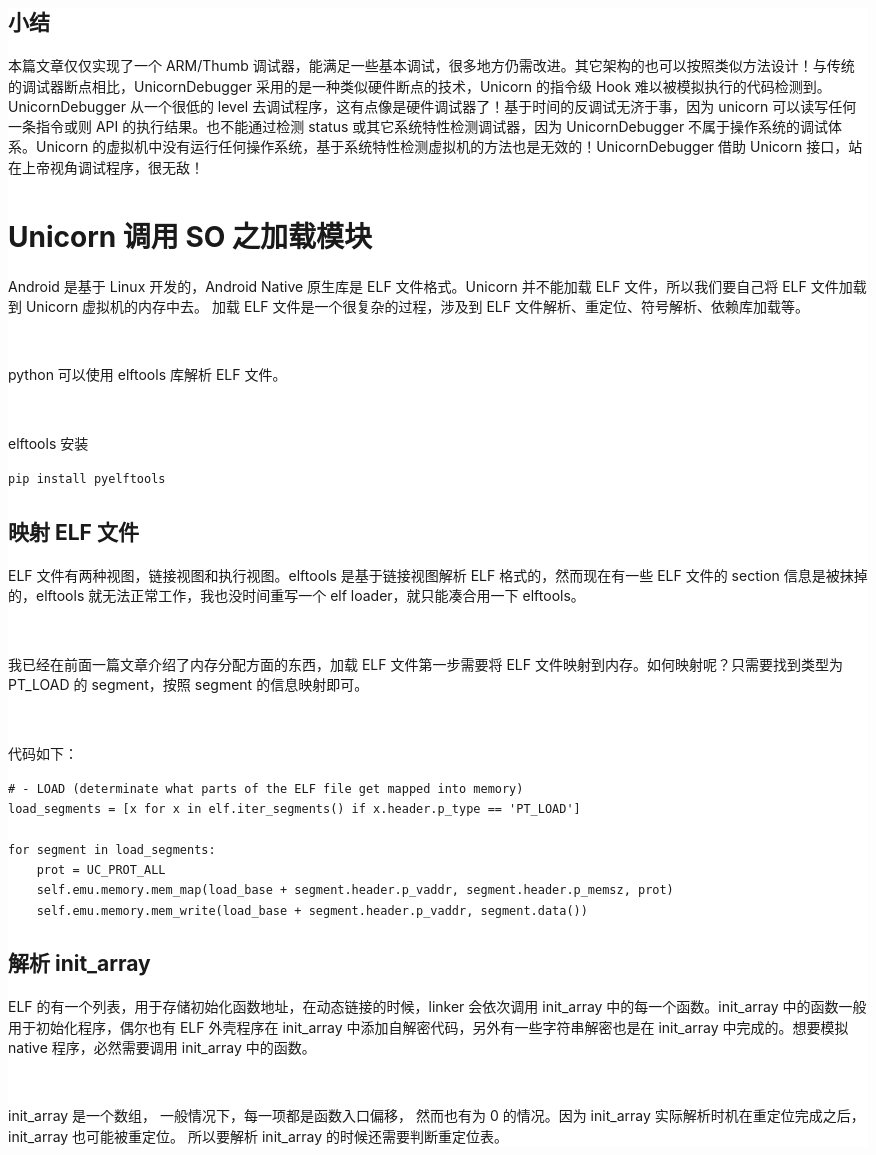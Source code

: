 小结
--

本篇文章仅仅实现了一个 ARM/Thumb 调试器，能满足一些基本调试，很多地方仍需改进。其它架构的也可以按照类似方法设计！与传统的调试器断点相比，UnicornDebugger 采用的是一种类似硬件断点的技术，Unicorn 的指令级 Hook 难以被模拟执行的代码检测到。UnicornDebugger 从一个很低的 level 去调试程序，这有点像是硬件调试器了！基于时间的反调试无济于事，因为 unicorn 可以读写任何一条指令或则 API 的执行结果。也不能通过检测 status 或其它系统特性检测调试器，因为 UnicornDebugger 不属于操作系统的调试体系。Unicorn 的虚拟机中没有运行任何操作系统，基于系统特性检测虚拟机的方法也是无效的！UnicornDebugger 借助 Unicorn 接口，站在上帝视角调试程序，很无敌！

Unicorn 调用 SO 之加载模块
===================

Android 是基于 Linux 开发的，Android Native 原生库是 ELF 文件格式。Unicorn 并不能加载 ELF 文件，所以我们要自己将 ELF 文件加载到 Unicorn 虚拟机的内存中去。 加载 ELF 文件是一个很复杂的过程，涉及到 ELF 文件解析、重定位、符号解析、依赖库加载等。

 

python 可以使用 elftools 库解析 ELF 文件。

 

elftools 安装

```
pip install pyelftools

```

映射 ELF 文件
---------

ELF 文件有两种视图，链接视图和执行视图。elftools 是基于链接视图解析 ELF 格式的，然而现在有一些 ELF 文件的 section 信息是被抹掉的，elftools 就无法正常工作，我也没时间重写一个 elf loader，就只能凑合用一下 elftools。

 

我已经在前面一篇文章介绍了内存分配方面的东西，加载 ELF 文件第一步需要将 ELF 文件映射到内存。如何映射呢？只需要找到类型为 PT_LOAD 的 segment，按照 segment 的信息映射即可。

 

代码如下：

```
# - LOAD (determinate what parts of the ELF file get mapped into memory)
load_segments = [x for x in elf.iter_segments() if x.header.p_type == 'PT_LOAD']
 
for segment in load_segments:
    prot = UC_PROT_ALL
    self.emu.memory.mem_map(load_base + segment.header.p_vaddr, segment.header.p_memsz, prot)
    self.emu.memory.mem_write(load_base + segment.header.p_vaddr, segment.data())

```

解析 init_array
-------------

ELF 的有一个列表，用于存储初始化函数地址，在动态链接的时候，linker 会依次调用 init_array 中的每一个函数。init_array 中的函数一般用于初始化程序，偶尔也有 ELF 外壳程序在 init_array 中添加自解密代码，另外有一些字符串解密也是在 init_array 中完成的。想要模拟 native 程序，必然需要调用 init_array 中的函数。

 

init_array 是一个数组， 一般情况下，每一项都是函数入口偏移， 然而也有为 0 的情况。因为 init_array 实际解析时机在重定位完成之后， init_array 也可能被重定位。 所以要解析 init_array 的时候还需要判断重定位表。
